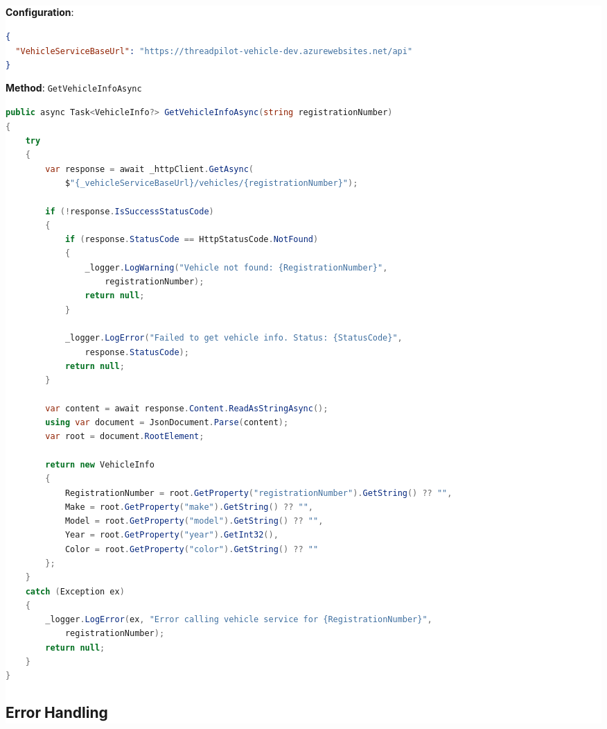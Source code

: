 **Configuration**:
```json
{
  "VehicleServiceBaseUrl": "https://threadpilot-vehicle-dev.azurewebsites.net/api"
}
```

**Method**: `GetVehicleInfoAsync`
```csharp
public async Task<VehicleInfo?> GetVehicleInfoAsync(string registrationNumber)
{
    try
    {
        var response = await _httpClient.GetAsync(
            $"{_vehicleServiceBaseUrl}/vehicles/{registrationNumber}");
        
        if (!response.IsSuccessStatusCode)
        {
            if (response.StatusCode == HttpStatusCode.NotFound)
            {
                _logger.LogWarning("Vehicle not found: {RegistrationNumber}", 
                    registrationNumber);
                return null;
            }
            
            _logger.LogError("Failed to get vehicle info. Status: {StatusCode}", 
                response.StatusCode);
            return null;
        }

        var content = await response.Content.ReadAsStringAsync();
        using var document = JsonDocument.Parse(content);
        var root = document.RootElement;
        
        return new VehicleInfo
        {
            RegistrationNumber = root.GetProperty("registrationNumber").GetString() ?? "",
            Make = root.GetProperty("make").GetString() ?? "",
            Model = root.GetProperty("model").GetString() ?? "",
            Year = root.GetProperty("year").GetInt32(),
            Color = root.GetProperty("color").GetString() ?? ""
        };
    }
    catch (Exception ex)
    {
        _logger.LogError(ex, "Error calling vehicle service for {RegistrationNumber}", 
            registrationNumber);
        return null;
    }
}
```

## Error Handling
